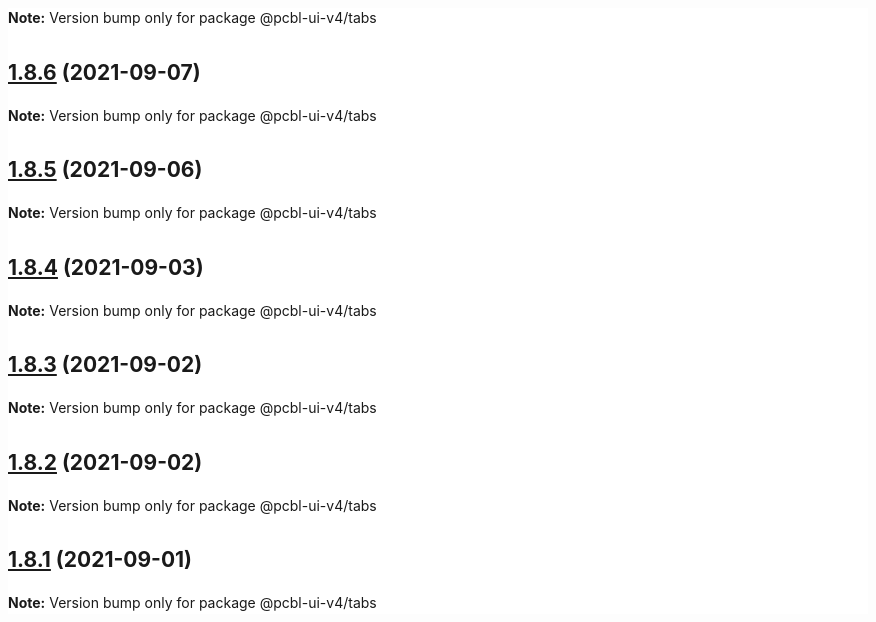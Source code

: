 **Note:** Version bump only for package @pcbl-ui-v4/tabs





## [1.8.6](https://bitbucket.pcbltools.ru/bitbucket/projects/EDUPOWER/repos/uikit/browse/packages/ui/tabs/compare/@pcbl-ui-v4/tabs@1.8.5...@pcbl-ui-v4/tabs@1.8.6) (2021-09-07)

**Note:** Version bump only for package @pcbl-ui-v4/tabs





## [1.8.5](https://bitbucket.pcbltools.ru/bitbucket/projects/EDUPOWER/repos/uikit/browse/packages/ui/tabs/compare/@pcbl-ui-v4/tabs@1.8.4...@pcbl-ui-v4/tabs@1.8.5) (2021-09-06)

**Note:** Version bump only for package @pcbl-ui-v4/tabs





## [1.8.4](https://bitbucket.pcbltools.ru/bitbucket/projects/EDUPOWER/repos/uikit/browse/packages/ui/tabs/compare/@pcbl-ui-v4/tabs@1.8.3...@pcbl-ui-v4/tabs@1.8.4) (2021-09-03)

**Note:** Version bump only for package @pcbl-ui-v4/tabs





## [1.8.3](https://bitbucket.pcbltools.ru/bitbucket/projects/EDUPOWER/repos/uikit/browse/packages/ui/tabs/compare/@pcbl-ui-v4/tabs@1.8.1...@pcbl-ui-v4/tabs@1.8.3) (2021-09-02)

**Note:** Version bump only for package @pcbl-ui-v4/tabs





## [1.8.2](https://bitbucket.pcbltools.ru/bitbucket/projects/EDUPOWER/repos/uikit/browse/packages/ui/tabs/compare/@pcbl-ui-v4/tabs@1.8.1...@pcbl-ui-v4/tabs@1.8.2) (2021-09-02)

**Note:** Version bump only for package @pcbl-ui-v4/tabs





## [1.8.1](https://bitbucket.pcbltools.ru/bitbucket/projects/EDUPOWER/repos/uikit/browse/packages/ui/tabs/compare/@pcbl-ui-v4/tabs@1.8.0...@pcbl-ui-v4/tabs@1.8.1) (2021-09-01)

**Note:** Version bump only for package @pcbl-ui-v4/tabs
